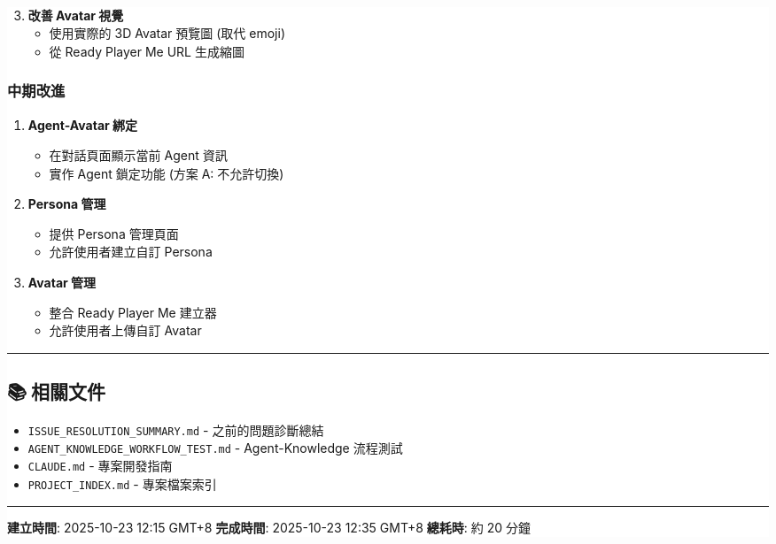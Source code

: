 3. **改善 Avatar 視覺**
   - 使用實際的 3D Avatar 預覽圖 (取代 emoji)
   - 從 Ready Player Me URL 生成縮圖

### 中期改進
1. **Agent-Avatar 綁定**
   - 在對話頁面顯示當前 Agent 資訊
   - 實作 Agent 鎖定功能 (方案 A: 不允許切換)

2. **Persona 管理**
   - 提供 Persona 管理頁面
   - 允許使用者建立自訂 Persona

3. **Avatar 管理**
   - 整合 Ready Player Me 建立器
   - 允許使用者上傳自訂 Avatar

---

## 📚 相關文件
- `ISSUE_RESOLUTION_SUMMARY.md` - 之前的問題診斷總結
- `AGENT_KNOWLEDGE_WORKFLOW_TEST.md` - Agent-Knowledge 流程測試
- `CLAUDE.md` - 專案開發指南
- `PROJECT_INDEX.md` - 專案檔案索引

---

**建立時間**: 2025-10-23 12:15 GMT+8
**完成時間**: 2025-10-23 12:35 GMT+8
**總耗時**: 約 20 分鐘
